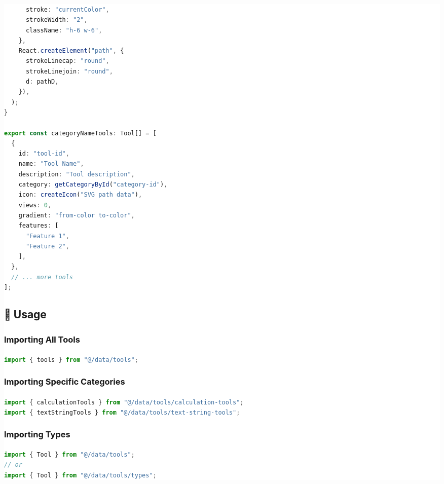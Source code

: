 ```typescript
      stroke: "currentColor",
      strokeWidth: "2",
      className: "h-6 w-6",
    },
    React.createElement("path", {
      strokeLinecap: "round",
      strokeLinejoin: "round",
      d: pathD,
    }),
  );
}

export const categoryNameTools: Tool[] = [
  {
    id: "tool-id",
    name: "Tool Name",
    description: "Tool description",
    category: getCategoryById("category-id"),
    icon: createIcon("SVG path data"),
    views: 0,
    gradient: "from-color to-color",
    features: [
      "Feature 1",
      "Feature 2",
    ],
  },
  // ... more tools
];
```

## 🔧 Usage

### Importing All Tools

```typescript
import { tools } from "@/data/tools";
```

### Importing Specific Categories

```typescript
import { calculationTools } from "@/data/tools/calculation-tools";
import { textStringTools } from "@/data/tools/text-string-tools";
```

### Importing Types

```typescript
import { Tool } from "@/data/tools";
// or
import { Tool } from "@/data/tools/types";
```

